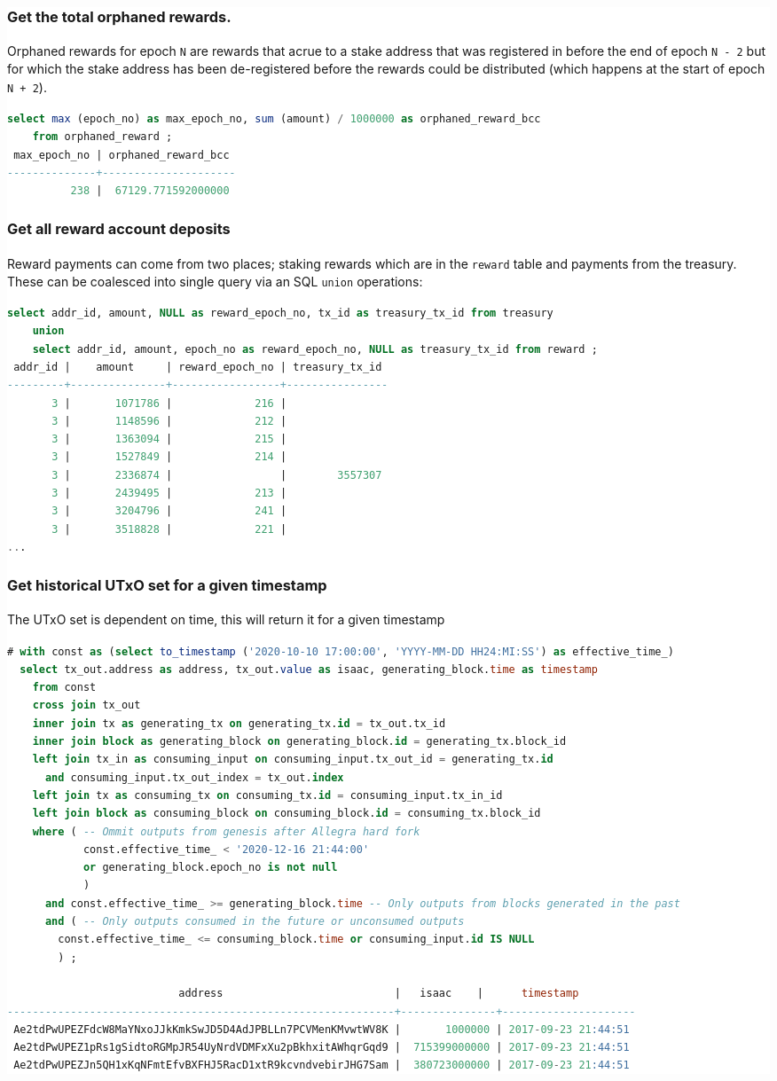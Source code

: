 ### Get the total orphaned rewards.
Orphaned rewards for epoch `N` are rewards that acrue to a stake address that was registered in
before the end of epoch `N - 2` but for which the stake address has been de-registered before the
rewards could be distributed (which happens at the start of epoch `N + 2`).
```sql
select max (epoch_no) as max_epoch_no, sum (amount) / 1000000 as orphaned_reward_bcc
    from orphaned_reward ;
 max_epoch_no | orphaned_reward_bcc
--------------+---------------------
          238 |  67129.771592000000

```

### Get all reward account deposits
Reward payments can come from two places; staking rewards which are in the `reward` table and payments
from the treasury. These can be coalesced into single query via an SQL `union` operations:
```sql
select addr_id, amount, NULL as reward_epoch_no, tx_id as treasury_tx_id from treasury
    union
    select addr_id, amount, epoch_no as reward_epoch_no, NULL as treasury_tx_id from reward ;
 addr_id |    amount     | reward_epoch_no | treasury_tx_id
---------+---------------+-----------------+----------------
       3 |       1071786 |             216 |
       3 |       1148596 |             212 |
       3 |       1363094 |             215 |
       3 |       1527849 |             214 |
       3 |       2336874 |                 |        3557307
       3 |       2439495 |             213 |
       3 |       3204796 |             241 |
       3 |       3518828 |             221 |
...
```

### Get historical UTxO set for a given timestamp
The UTxO set is dependent on time, this will return it for a given timestamp
```sql
# with const as (select to_timestamp ('2020-10-10 17:00:00', 'YYYY-MM-DD HH24:MI:SS') as effective_time_)
  select tx_out.address as address, tx_out.value as isaac, generating_block.time as timestamp
    from const
    cross join tx_out
    inner join tx as generating_tx on generating_tx.id = tx_out.tx_id
    inner join block as generating_block on generating_block.id = generating_tx.block_id
    left join tx_in as consuming_input on consuming_input.tx_out_id = generating_tx.id
      and consuming_input.tx_out_index = tx_out.index
    left join tx as consuming_tx on consuming_tx.id = consuming_input.tx_in_id
    left join block as consuming_block on consuming_block.id = consuming_tx.block_id
    where ( -- Ommit outputs from genesis after Allegra hard fork
			const.effective_time_ < '2020-12-16 21:44:00'
			or generating_block.epoch_no is not null
			)
      and const.effective_time_ >= generating_block.time -- Only outputs from blocks generated in the past
      and ( -- Only outputs consumed in the future or unconsumed outputs
		const.effective_time_ <= consuming_block.time or consuming_input.id IS NULL
		) ;

                           address                           |   isaac    |      timestamp
-------------------------------------------------------------+---------------+---------------------
 Ae2tdPwUPEZFdcW8MaYNxoJJkKmkSwJD5D4AdJPBLLn7PCVMenKMvwtWV8K |       1000000 | 2017-09-23 21:44:51
 Ae2tdPwUPEZ1pRs1gSidtoRGMpJR54UyNrdVDMFxXu2pBkhxitAWhqrGqd9 |  715399000000 | 2017-09-23 21:44:51
 Ae2tdPwUPEZJn5QH1xKqNFmtEfvBXFHJ5RacD1xtR9kcvndvebirJHG7Sam |  380723000000 | 2017-09-23 21:44:51
```